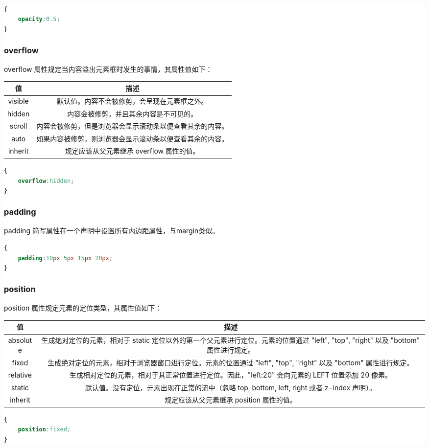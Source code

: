 ````css
{
    opacity:0.5;
}
````

### overflow

overflow 属性规定当内容溢出元素框时发生的事情，其属性值如下：

|值|描述|
|:--------:| :---------: |
|visible|默认值。内容不会被修剪，会呈现在元素框之外。|
|hidden|内容会被修剪，并且其余内容是不可见的。|
|scroll|内容会被修剪，但是浏览器会显示滚动条以便查看其余的内容。|
|auto|如果内容被修剪，则浏览器会显示滚动条以便查看其余的内容。|
|inherit|规定应该从父元素继承 overflow 属性的值。|

````css
{
    overflow:hidden;
}
````

### padding

padding 简写属性在一个声明中设置所有内边距属性，与margin类似。

````css
{
    padding:10px 5px 15px 20px;
}
````

### position

position 属性规定元素的定位类型，其属性值如下：

|值|描述|
|:--------:| :---------: |
|absolute|生成绝对定位的元素，相对于 static 定位以外的第一个父元素进行定位。元素的位置通过 "left", "top", "right" 以及 "bottom" 属性进行规定。|
|fixed|生成绝对定位的元素，相对于浏览器窗口进行定位。元素的位置通过 "left", "top", "right" 以及 "bottom" 属性进行规定。|
|relative|生成相对定位的元素，相对于其正常位置进行定位。因此，"left:20" 会向元素的 LEFT 位置添加 20 像素。|
|static|默认值。没有定位，元素出现在正常的流中（忽略 top, bottom, left, right 或者 z-index 声明）。|
|inherit|规定应该从父元素继承 position 属性的值。|

````css
{
    position:fixed;
}
````
